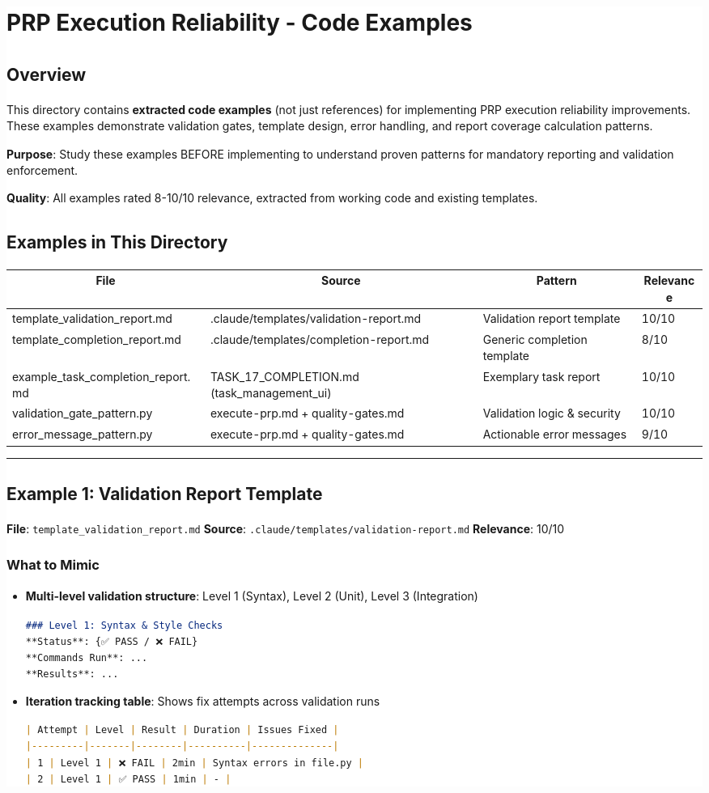 # PRP Execution Reliability - Code Examples

## Overview

This directory contains **extracted code examples** (not just references) for implementing PRP execution reliability improvements. These examples demonstrate validation gates, template design, error handling, and report coverage calculation patterns.

**Purpose**: Study these examples BEFORE implementing to understand proven patterns for mandatory reporting and validation enforcement.

**Quality**: All examples rated 8-10/10 relevance, extracted from working code and existing templates.

## Examples in This Directory

| File | Source | Pattern | Relevance |
|------|--------|---------|-----------|
| template_validation_report.md | .claude/templates/validation-report.md | Validation report template | 10/10 |
| template_completion_report.md | .claude/templates/completion-report.md | Generic completion template | 8/10 |
| example_task_completion_report.md | TASK_17_COMPLETION.md (task_management_ui) | Exemplary task report | 10/10 |
| validation_gate_pattern.py | execute-prp.md + quality-gates.md | Validation logic & security | 10/10 |
| error_message_pattern.py | execute-prp.md + quality-gates.md | Actionable error messages | 9/10 |

---

## Example 1: Validation Report Template

**File**: `template_validation_report.md`
**Source**: `.claude/templates/validation-report.md`
**Relevance**: 10/10

### What to Mimic

- **Multi-level validation structure**: Level 1 (Syntax), Level 2 (Unit), Level 3 (Integration)
  ```markdown
  ### Level 1: Syntax & Style Checks
  **Status**: {✅ PASS / ❌ FAIL}
  **Commands Run**: ...
  **Results**: ...
  ```

- **Iteration tracking table**: Shows fix attempts across validation runs
  ```markdown
  | Attempt | Level | Result | Duration | Issues Fixed |
  |---------|-------|--------|----------|--------------|
  | 1 | Level 1 | ❌ FAIL | 2min | Syntax errors in file.py |
  | 2 | Level 1 | ✅ PASS | 1min | - |
  ```
